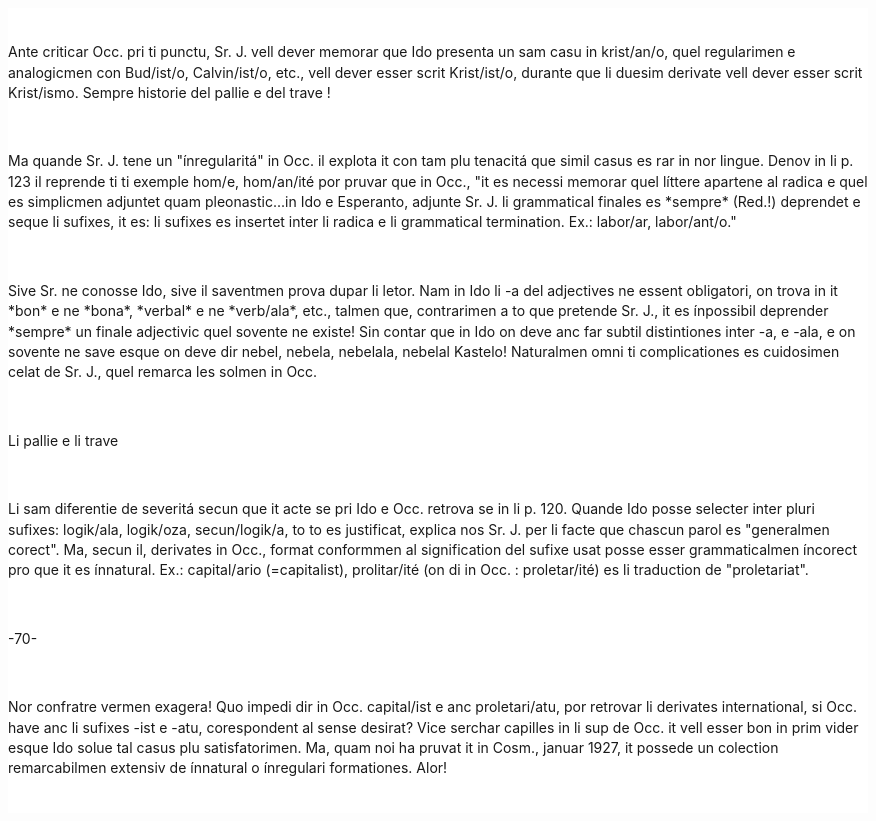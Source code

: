  

Ante criticar Occ. pri ti punctu, Sr. J. vell dever memorar que Ido
presenta un sam casu in krist/an/o, quel regularimen e analogicmen con
Bud/ist/o, Calvin/ist/o, etc., vell dever esser scrit Krist/ist/o,
durante que li duesim derivate vell dever esser scrit Krist/ismo. Sempre
historie del pallie e del trave !

 

Ma quande Sr. J. tene un \"ínregularitá\" in Occ. il explota it con tam
plu tenacitá que simil casus es rar in nor lingue. Denov in li p. 123 il
reprende ti ti exemple hom/e, hom/an/ité por pruvar que in Occ., \"it es
necessi memorar quel líttere apartene al radica e quel es simplicmen
adjuntet quam pleonastic\...in Ido e Esperanto, adjunte Sr. J. li
grammatical finales es \*sempre\* (Red.!) deprendet e seque li sufixes,
it es: li sufixes es insertet inter li radica e li grammatical
termination. Ex.: labor/ar, labor/ant/o.\"

 

Sive Sr. ne conosse Ido, sive il saventmen prova dupar li letor. Nam in
Ido li -a del adjectives ne essent obligatori, on trova in it \*bon\* e
ne \*bona\*, \*verbal\* e ne \*verb/ala\*, etc., talmen que, contrarimen
a to que pretende Sr. J., it es ínpossibil deprender \*sempre\* un
finale adjectivic quel sovente ne existe! Sin contar que in Ido on deve
anc far subtil distintiones inter -a, e -ala, e on sovente ne save esque
on deve dir nebel, nebela, nebelala, nebelal Kastelo! Naturalmen omni ti
complicationes es cuidosimen celat de Sr. J., quel remarca les solmen in
Occ.

 

Li pallie e li trave

 

Li sam diferentie de severitá secun que it acte se pri Ido e Occ.
retrova se in li p. 120. Quande Ido posse selecter inter pluri sufixes:
logik/ala, logik/oza, secun/logik/a, to to es justificat, explica nos
Sr. J. per li facte que chascun parol es \"generalmen corect\". Ma,
secun il, derivates in Occ., format conformmen al signification del
sufixe usat posse esser grammaticalmen íncorect pro que it es ínnatural.
Ex.: capital/ario (=capitalist), prolitar/ité (on di in Occ. :
proletar/ité) es li traduction de \"proletariat\".

 

-70-

 

Nor confratre vermen exagera! Quo impedi dir in Occ. capital/ist e anc
proletari/atu, por retrovar li derivates international, si Occ. have anc
li sufixes -ist e -atu, corespondent al sense desirat? Vice serchar
capilles in li sup de Occ. it vell esser bon in prim vider esque Ido
solue tal casus plu satisfatorimen. Ma, quam noi ha pruvat it in Cosm.,
januar 1927, it possede un colection remarcabilmen extensiv de ínnatural
o ínregulari formationes. Alor!

 